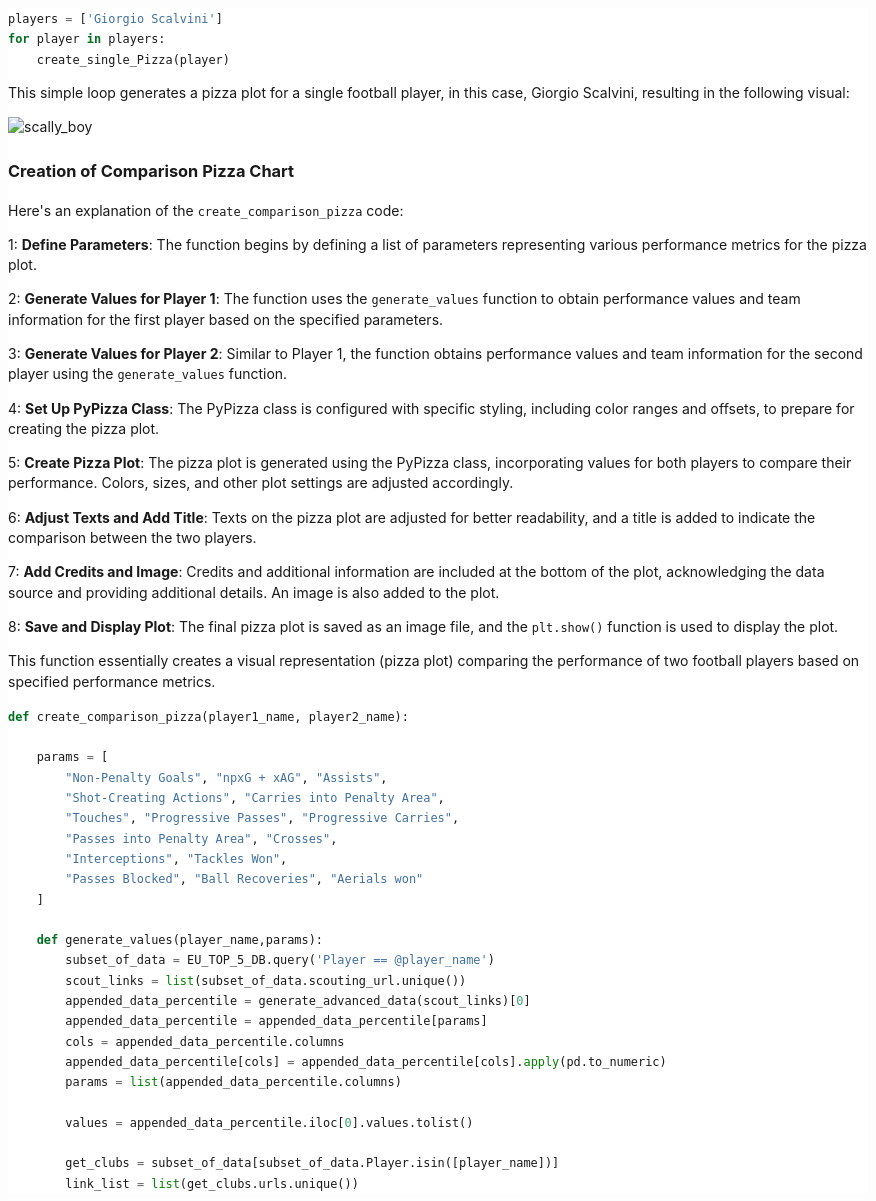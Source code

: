 ```python
players = ['Giorgio Scalvini']
for player in players:
    create_single_Pizza(player)
```

This simple loop generates a pizza plot for a single football player, in this case, Giorgio Scalvini, resulting in the following visual:

![scally_boy](https://pbs.twimg.com/media/GE95dbgWgAEK74E?format=png&name=small)

### Creation of Comparison Pizza Chart

Here's an explanation of the `create_comparison_pizza` code:

1: **Define Parameters**: The function begins by defining a list of parameters representing various performance metrics for the pizza plot.

2: **Generate Values for Player 1**: The function uses the `generate_values` function to obtain performance values and team information for the first player based on the specified parameters.

3: **Generate Values for Player 2**: Similar to Player 1, the function obtains performance values and team information for the second player using the `generate_values` function.

4: **Set Up PyPizza Class**: The PyPizza class is configured with specific styling, including color ranges and offsets, to prepare for creating the pizza plot.

5: **Create Pizza Plot**: The pizza plot is generated using the PyPizza class, incorporating values for both players to compare their performance. Colors, sizes, and other plot settings are adjusted accordingly.

6: **Adjust Texts and Add Title**: Texts on the pizza plot are adjusted for better readability, and a title is added to indicate the comparison between the two players.

7: **Add Credits and Image**: Credits and additional information are included at the bottom of the plot, acknowledging the data source and providing additional details. An image is also added to the plot.

8: **Save and Display Plot**: The final pizza plot is saved as an image file, and the `plt.show()` function is used to display the plot.

This function essentially creates a visual representation (pizza plot) comparing the performance of two football players based on specified performance metrics.

```python
def create_comparison_pizza(player1_name, player2_name):  

    params = [
        "Non-Penalty Goals", "npxG + xAG", "Assists",
        "Shot-Creating Actions", "Carries into Penalty Area",
        "Touches", "Progressive Passes", "Progressive Carries",
        "Passes into Penalty Area", "Crosses",
        "Interceptions", "Tackles Won",
        "Passes Blocked", "Ball Recoveries", "Aerials won"
    ]
        
    def generate_values(player_name,params):
        subset_of_data = EU_TOP_5_DB.query('Player == @player_name')
        scout_links = list(subset_of_data.scouting_url.unique())
        appended_data_percentile = generate_advanced_data(scout_links)[0]
        appended_data_percentile = appended_data_percentile[params]
        cols = appended_data_percentile.columns
        appended_data_percentile[cols] = appended_data_percentile[cols].apply(pd.to_numeric)
        params = list(appended_data_percentile.columns)

        values = appended_data_percentile.iloc[0].values.tolist()

        get_clubs = subset_of_data[subset_of_data.Player.isin([player_name])]
        link_list = list(get_clubs.urls.unique())
```